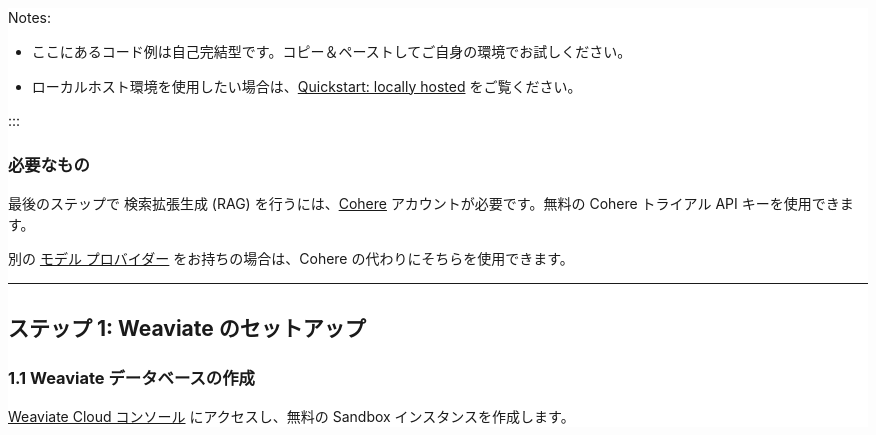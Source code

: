 ```mermaid
```

Notes:

- ここにあるコード例は自己完結型です。コピー＆ペーストしてご自身の環境でお試しください。

- ローカルホスト環境を使用したい場合は、[Quickstart: locally hosted](./local.md) をご覧ください。

:::

### 必要なもの

最後のステップで 検索拡張生成 (RAG) を行うには、[Cohere](https://dashboard.cohere.com/) アカウントが必要です。無料の Cohere トライアル API キーを使用できます。

別の [モデル プロバイダー](/weaviate/model-providers) をお持ちの場合は、Cohere の代わりにそちらを使用できます。

<hr/>

## ステップ 1: Weaviate のセットアップ

### 1.1 Weaviate データベースの作成

[Weaviate Cloud コンソール](https://console.weaviate.cloud) にアクセスし、無料の Sandbox インスタンスを作成します。

<div style={{position: "relative", paddingBottom: "calc(54.10879629629629% + 50px)", height: 0}}>
  <iframe 
    id="xrgwlygc1p" 
    src="https://app.guideflow.com/embed/xrgwlygc1p" 
    width="100%" 
    height="100%" 
    style={{overflow: "hidden", position: "absolute", border: "none"}} 
    scrolling="no" 
    allow="clipboard-read; clipboard-write" 
    webKitAllowFullScreen 
    mozAllowFullScreen 
    allowFullScreen 
    allowTransparency="true"
  />
  <script src="https://app.guideflow.com/assets/opt.js" data-iframe-id="xrgwlygc1p"></script>
</div>

<br/>

:::note

- クラスターのプロビジョニングには通常 1〜3 分かかります。
- クラスターが準備完了になると、Weaviate Cloud はクラスター名の横にチェックマーク (✔️) を表示します。
- 一意性を確保するため、Weaviate Cloud はサンドボックスクラスター名にランダムなサフィックスを付与します。

:::

import LatestWeaviateVersion from '/\_includes/latest-weaviate-version.mdx';

<LatestWeaviateVersion />

### 1.2 クライアントライブラリーのインストール
